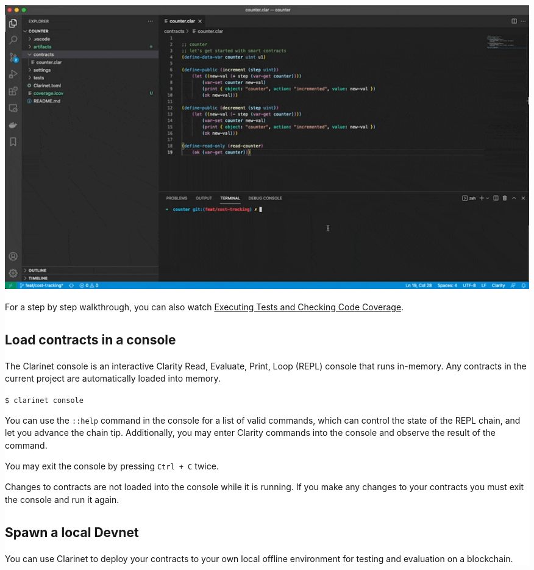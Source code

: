 ![costs](../images//costs.gif)

For a step by step walkthrough, you can also watch [Executing Tests and Checking Code Coverage](https://www.youtube.com/watch?v=j2TZ560xEPA&list=PL5Ujm489LoJaAz9kUJm8lYUWdGJ2AnQTb&index=10).


## Load contracts in a console

The Clarinet console is an interactive Clarity Read, Evaluate, Print, Loop (REPL) console that runs in-memory. Any contracts in the current project are
automatically loaded into memory.

```bash
$ clarinet console
```

You can use the `::help` command in the console for a list of valid commands, which can control the state of the REPL chain, and let you advance the chain tip. Additionally, you may enter Clarity commands into the console and observe
the result of the command.

You may exit the console by pressing `Ctrl + C` twice.

Changes to contracts are not loaded into the console while it is running. If you make any changes to your contracts you must exit the console and run it again.

## Spawn a local Devnet

You can use Clarinet to deploy your contracts to your own local offline environment for testing and evaluation on a blockchain.
